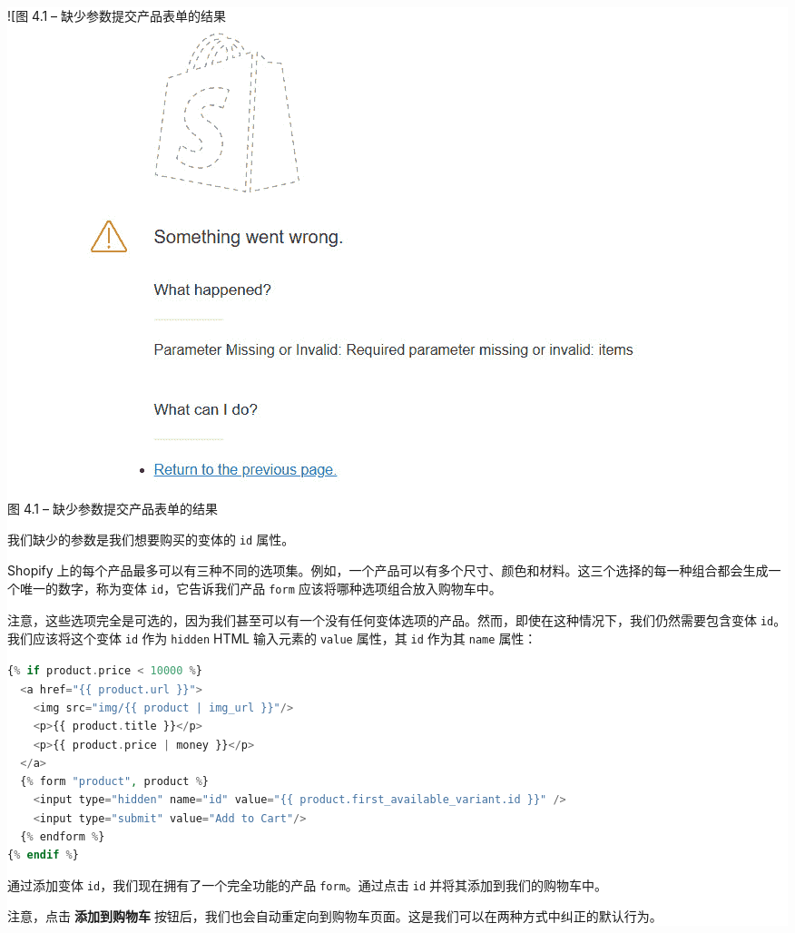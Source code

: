 ![图 4.1 – 缺少参数提交产品表单的结果![图片](img/Figure_4.01_B17606.jpg)

图 4.1 – 缺少参数提交产品表单的结果

我们缺少的参数是我们想要购买的变体的 `id` 属性。

Shopify 上的每个产品最多可以有三种不同的选项集。例如，一个产品可以有多个尺寸、颜色和材料。这三个选择的每一种组合都会生成一个唯一的数字，称为变体 `id`，它告诉我们产品 `form` 应该将哪种选项组合放入购物车中。

注意，这些选项完全是可选的，因为我们甚至可以有一个没有任何变体选项的产品。然而，即使在这种情况下，我们仍然需要包含变体 `id`。我们应该将这个变体 `id` 作为 `hidden` HTML 输入元素的 `value` 属性，其 `id` 作为其 `name` 属性：

```php
{% if product.price < 10000 %}
  <a href="{{ product.url }}">
    <img src="img/{{ product | img_url }}"/>
    <p>{{ product.title }}</p>
    <p>{{ product.price | money }}</p>
  </a>
  {% form "product", product %}
    <input type="hidden" name="id" value="{{ product.first_available_variant.id }}" />
    <input type="submit" value="Add to Cart"/>
  {% endform %}
{% endif %}
```

通过添加变体 `id`，我们现在拥有了一个完全功能的产品 `form`。通过点击 `id` 并将其添加到我们的购物车中。

注意，点击 **添加到购物车** 按钮后，我们也会自动重定向到购物车页面。这是我们可以在两种方式中纠正的默认行为。
